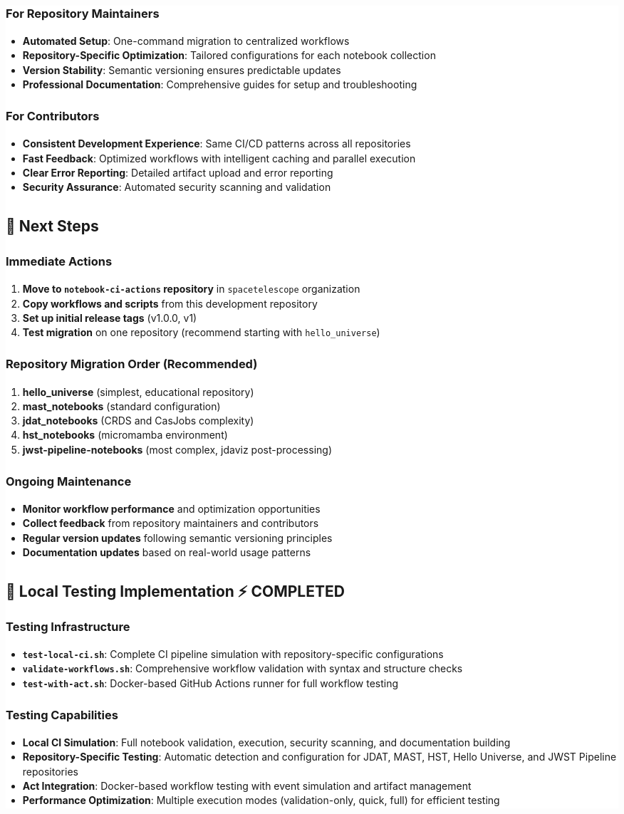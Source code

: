 ### For Repository Maintainers
- **Automated Setup**: One-command migration to centralized workflows
- **Repository-Specific Optimization**: Tailored configurations for each notebook collection
- **Version Stability**: Semantic versioning ensures predictable updates
- **Professional Documentation**: Comprehensive guides for setup and troubleshooting

### For Contributors
- **Consistent Development Experience**: Same CI/CD patterns across all repositories
- **Fast Feedback**: Optimized workflows with intelligent caching and parallel execution
- **Clear Error Reporting**: Detailed artifact upload and error reporting
- **Security Assurance**: Automated security scanning and validation

## 🎯 Next Steps

### Immediate Actions
1. **Move to `notebook-ci-actions` repository** in `spacetelescope` organization
2. **Copy workflows and scripts** from this development repository
3. **Set up initial release tags** (v1.0.0, v1)
4. **Test migration** on one repository (recommend starting with `hello_universe`)

### Repository Migration Order (Recommended)
1. **hello_universe** (simplest, educational repository)
2. **mast_notebooks** (standard configuration)
3. **jdat_notebooks** (CRDS and CasJobs complexity)
4. **hst_notebooks** (micromamba environment)
5. **jwst-pipeline-notebooks** (most complex, jdaviz post-processing)

### Ongoing Maintenance
- **Monitor workflow performance** and optimization opportunities
- **Collect feedback** from repository maintainers and contributors
- **Regular version updates** following semantic versioning principles
- **Documentation updates** based on real-world usage patterns

## 🧪 Local Testing Implementation ⚡ **COMPLETED**

### Testing Infrastructure
- **`test-local-ci.sh`**: Complete CI pipeline simulation with repository-specific configurations
- **`validate-workflows.sh`**: Comprehensive workflow validation with syntax and structure checks
- **`test-with-act.sh`**: Docker-based GitHub Actions runner for full workflow testing

### Testing Capabilities
- **Local CI Simulation**: Full notebook validation, execution, security scanning, and documentation building
- **Repository-Specific Testing**: Automatic detection and configuration for JDAT, MAST, HST, Hello Universe, and JWST Pipeline repositories
- **Act Integration**: Docker-based workflow testing with event simulation and artifact management
- **Performance Optimization**: Multiple execution modes (validation-only, quick, full) for efficient testing
